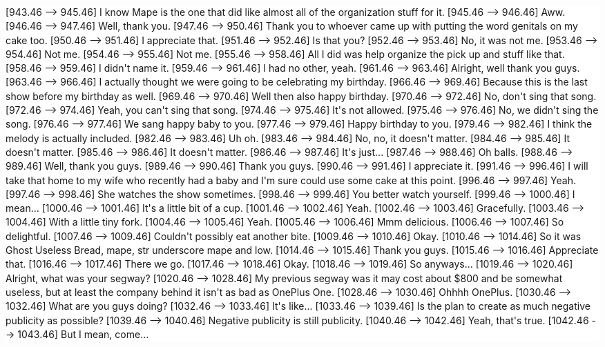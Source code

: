 [943.46 --> 945.46]  I know Mape is the one that did like almost all of the organization stuff for it.
[945.46 --> 946.46]  Aww.
[946.46 --> 947.46]  Well, thank you.
[947.46 --> 950.46]  Thank you to whoever came up with putting the word genitals on my cake too.
[950.46 --> 951.46]  I appreciate that.
[951.46 --> 952.46]  Is that you?
[952.46 --> 953.46]  No, it was not me.
[953.46 --> 954.46]  Not me.
[954.46 --> 955.46]  Not me.
[955.46 --> 958.46]  All I did was help organize the pick up and stuff like that.
[958.46 --> 959.46]  I didn't name it.
[959.46 --> 961.46]  I had no other, yeah.
[961.46 --> 963.46]  Alright, well thank you guys.
[963.46 --> 966.46]  I actually thought we were going to be celebrating my birthday.
[966.46 --> 969.46]  Because this is the last show before my birthday as well.
[969.46 --> 970.46]  Well then also happy birthday.
[970.46 --> 972.46]  No, don't sing that song.
[972.46 --> 974.46]  Yeah, you can't sing that song.
[974.46 --> 975.46]  It's not allowed.
[975.46 --> 976.46]  No, we didn't sing the song.
[976.46 --> 977.46]  We sang happy baby to you.
[977.46 --> 979.46]  Happy birthday to you.
[979.46 --> 982.46]  I think the melody is actually included.
[982.46 --> 983.46]  Uh oh.
[983.46 --> 984.46]  No, no, it doesn't matter.
[984.46 --> 985.46]  It doesn't matter.
[985.46 --> 986.46]  It doesn't matter.
[986.46 --> 987.46]  It's just...
[987.46 --> 988.46]  Oh balls.
[988.46 --> 989.46]  Well, thank you guys.
[989.46 --> 990.46]  Thank you guys.
[990.46 --> 991.46]  I appreciate it.
[991.46 --> 996.46]  I will take that home to my wife who recently had a baby and I'm sure could use some cake at this point.
[996.46 --> 997.46]  Yeah.
[997.46 --> 998.46]  She watches the show sometimes.
[998.46 --> 999.46]  You better watch yourself.
[999.46 --> 1000.46]  I mean...
[1000.46 --> 1001.46]  It's a little bit of a cup.
[1001.46 --> 1002.46]  Yeah.
[1002.46 --> 1003.46]  Gracefully.
[1003.46 --> 1004.46]  With a little tiny fork.
[1004.46 --> 1005.46]  Yeah.
[1005.46 --> 1006.46]  Mmm delicious.
[1006.46 --> 1007.46]  So delightful.
[1007.46 --> 1009.46]  Couldn't possibly eat another bite.
[1009.46 --> 1010.46]  Okay.
[1010.46 --> 1014.46]  So it was Ghost Useless Bread, mape, str underscore mape and low.
[1014.46 --> 1015.46]  Thank you guys.
[1015.46 --> 1016.46]  Appreciate that.
[1016.46 --> 1017.46]  There we go.
[1017.46 --> 1018.46]  Okay.
[1018.46 --> 1019.46]  So anyways...
[1019.46 --> 1020.46]  Alright, what was your segway?
[1020.46 --> 1028.46]  My previous segway was it may cost about $800 and be somewhat useless, but at least the company behind it isn't as bad as OnePlus One.
[1028.46 --> 1030.46]  Ohhhh OnePlus.
[1030.46 --> 1032.46]  What are you guys doing?
[1032.46 --> 1033.46]  It's like...
[1033.46 --> 1039.46]  Is the plan to create as much negative publicity as possible?
[1039.46 --> 1040.46]  Negative publicity is still publicity.
[1040.46 --> 1042.46]  Yeah, that's true.
[1042.46 --> 1043.46]  But I mean, come...